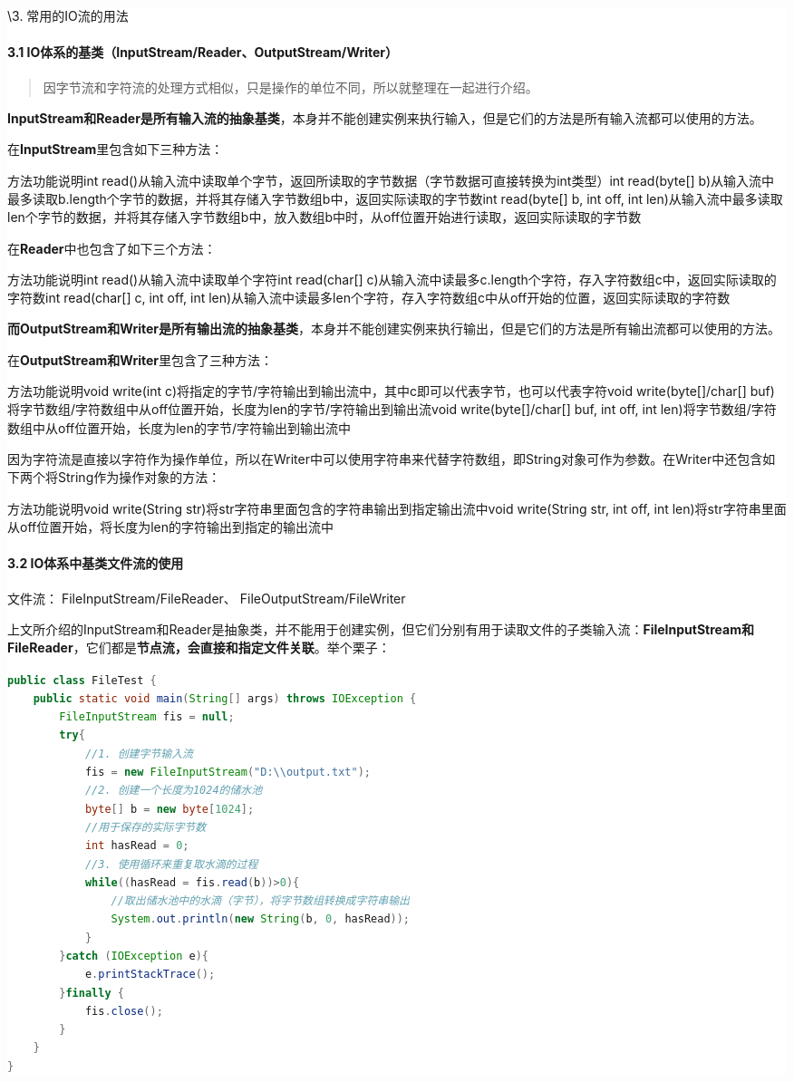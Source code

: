 

\3. 常用的IO流的用法

#### 3.1 IO体系的基类（InputStream/Reader、OutputStream/Writer）

> 因字节流和字符流的处理方式相似，只是操作的单位不同，所以就整理在一起进行介绍。

**InputStream和Reader是所有输入流的抽象基类**，本身并不能创建实例来执行输入，但是它们的方法是所有输入流都可以使用的方法。

在**InputStream**里包含如下三种方法：

方法功能说明int read()从输入流中读取单个字节，返回所读取的字节数据（字节数据可直接转换为int类型）int read(byte[] b)从输入流中最多读取b.length个字节的数据，并将其存储入字节数组b中，返回实际读取的字节数int read(byte[] b, int off, int len)从输入流中最多读取len个字节的数据，并将其存储入字节数组b中，放入数组b中时，从off位置开始进行读取，返回实际读取的字节数

在**Reader**中也包含了如下三个方法：

方法功能说明int read()从输入流中读取单个字符int read(char[] c)从输入流中读最多c.length个字符，存入字符数组c中，返回实际读取的字符数int read(char[] c, int off, int len)从输入流中读最多len个字符，存入字符数组c中从off开始的位置，返回实际读取的字符数

**而OutputStream和Writer是所有输出流的抽象基类**，本身并不能创建实例来执行输出，但是它们的方法是所有输出流都可以使用的方法。

在**OutputStream和Writer**里包含了三种方法：

方法功能说明void write(int c)将指定的字节/字符输出到输出流中，其中c即可以代表字节，也可以代表字符void write(byte[]/char[] buf)将字节数组/字符数组中从off位置开始，长度为len的字节/字符输出到输出流void write(byte[]/char[] buf, int off, int len)将字节数组/字符数组中从off位置开始，长度为len的字节/字符输出到输出流中

因为字符流是直接以字符作为操作单位，所以在Writer中可以使用字符串来代替字符数组，即String对象可作为参数。在Writer中还包含如下两个将String作为操作对象的方法：

方法功能说明void write(String str)将str字符串里面包含的字符串输出到指定输出流中void write(String str, int off, int len)将str字符串里面从off位置开始，将长度为len的字符输出到指定的输出流中

#### 3.2 IO体系中基类文件流的使用

文件流：
FileInputStream/FileReader、
FileOutputStream/FileWriter

上文所介绍的InputStream和Reader是抽象类，并不能用于创建实例，但它们分别有用于读取文件的子类输入流：**FileInputStream和FileReader**，它们都是**节点流，会直接和指定文件关联**。举个栗子：

```java
public class FileTest {
    public static void main(String[] args) throws IOException {
        FileInputStream fis = null;
        try{
            //1. 创建字节输入流
            fis = new FileInputStream("D:\\output.txt");
            //2. 创建一个长度为1024的储水池
            byte[] b = new byte[1024];
            //用于保存的实际字节数
            int hasRead = 0;
            //3. 使用循环来重复取水滴的过程
            while((hasRead = fis.read(b))>0){
                //取出储水池中的水滴（字节），将字节数组转换成字符串输出
                System.out.println(new String(b, 0, hasRead));
            }
        }catch (IOException e){
            e.printStackTrace();
        }finally {
            fis.close();
        }
    }
}
```
